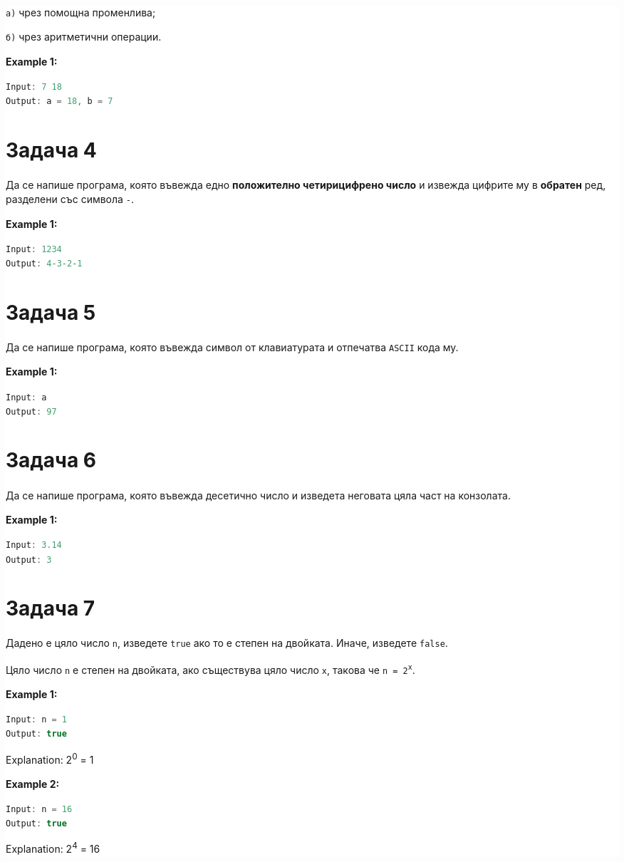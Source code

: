 `а)` чрез помощна променлива;

`б)` чрез аритметични операции.

**Example 1:**
```c++
Input: 7 18
Output: a = 18, b = 7
```
# Задача 4
Да се напише програма, която въвежда едно **положително четирицифрено число** и извежда цифрите му в **обратен** ред,
разделени със символа `-`.

**Example 1:**
```c++
Input: 1234
Output: 4-3-2-1
```
# Задача 5
Да се напише програма, която въвежда символ от клавиатурата и отпечатва `ASCII` кода му.

**Example 1:**
```c++
Input: a
Output: 97
```
# Задача 6
Да се напише програма, която въвежда десетично число и изведетa неговата цяла част на конзолата.

**Example 1:**
```c++
Input: 3.14
Output: 3
```
# Задача 7
Дадено е цяло число `n`, изведете `true` ако то е степен на двойката. Иначе, изведете `false`.

Цяло число `n` е степен на двойката, ако съществува цяло число `х`, такова че `n = 2`<sup>`x`</sup>.


**Example 1:**
```c++
Input: n = 1
Output: true
```
Explanation: 2<sup>0</sup> = 1


**Example 2:**
```c++
Input: n = 16
Output: true
```
Explanation: 2<sup>4</sup> = 16
